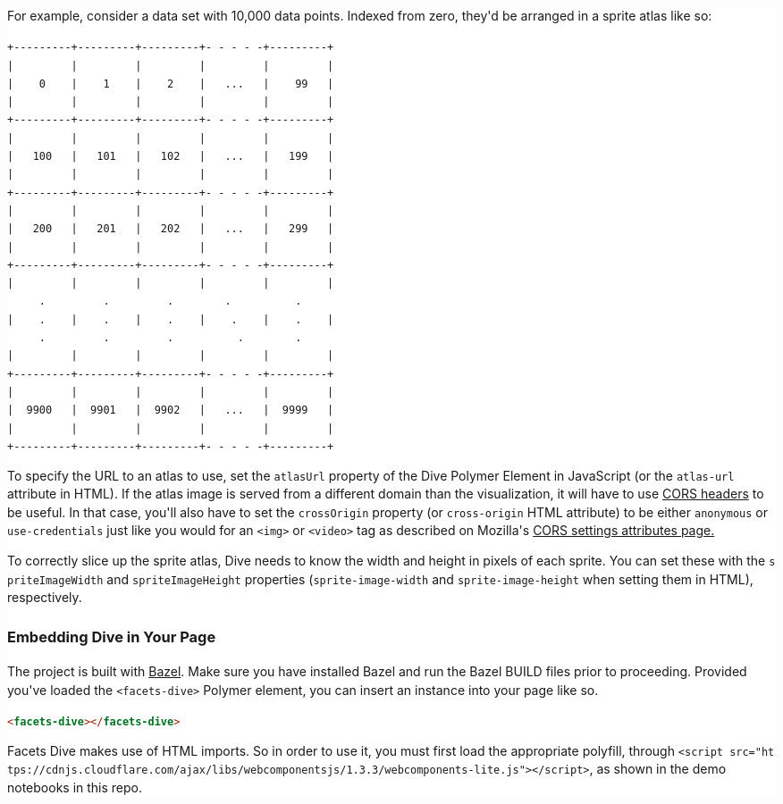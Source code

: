 For example, consider a data set with 10,000 data points.
Indexed from zero, they'd be arranged in a sprite atlas like so:

```
+---------+---------+---------+- - - - -+---------+
|         |         |         |         |         |
|    0    |    1    |    2    |   ...   |    99   |
|         |         |         |         |         |
+---------+---------+---------+- - - - -+---------+
|         |         |         |         |         |
|   100   |   101   |   102   |   ...   |   199   |
|         |         |         |         |         |
+---------+---------+---------+- - - - -+---------+
|         |         |         |         |         |
|   200   |   201   |   202   |   ...   |   299   |
|         |         |         |         |         |
+---------+---------+---------+- - - - -+---------+
|         |         |         |         |         |
     .         .         .        .          .
|    .    |    .    |    .    |    .    |    .    |
     .         .         .          .        .
|         |         |         |         |         |
+---------+---------+---------+- - - - -+---------+
|         |         |         |         |         |
|  9900   |  9901   |  9902   |   ...   |  9999   |
|         |         |         |         |         |
+---------+---------+---------+- - - - -+---------+
```

To specify the URL to an atlas to use, set the `atlasUrl` property of the Dive Polymer Element in JavaScript (or the `atlas-url` attribute in HTML).
If the atlas image is served from a different domain than the visualization, it will have to use [CORS headers](https://developer.mozilla.org/en-US/docs/Web/API/WebGL_API/Tutorial/Using_textures_in_WebGL#Cross-domain_textures) to be useful.
In that case, you'll also have to set the `crossOrigin` property (or `cross-origin` HTML attribute) to be either `anonymous` or `use-credentials` just like you would for an `<img>` or `<video>` tag as described on Mozilla's [CORS settings attributes page.](https://developer.mozilla.org/en-US/docs/Web/HTML/CORS_settings_attributes)

To correctly slice up the sprite atlas, Dive needs to know the width and height in pixels of each sprite.
You can set these with the `spriteImageWidth` and `spriteImageHeight` properties (`sprite-image-width` and `sprite-image-height` when setting them in HTML), respectively.

### Embedding Dive in Your Page

The project is built with [Bazel](https://www.bazel.build/). 
Make sure you have installed Bazel and run the Bazel BUILD files prior to proceeding. 
Provided you've loaded the `<facets-dive>` Polymer element, you can insert an instance into your page like so.

```html
<facets-dive></facets-dive>
```

Facets Dive makes use of HTML imports. So in order to use it, you must first load the appropriate polyfill, through `<script src="https://cdnjs.cloudflare.com/ajax/libs/webcomponentsjs/1.3.3/webcomponents-lite.js"></script>`, as shown in the demo notebooks in this repo.
